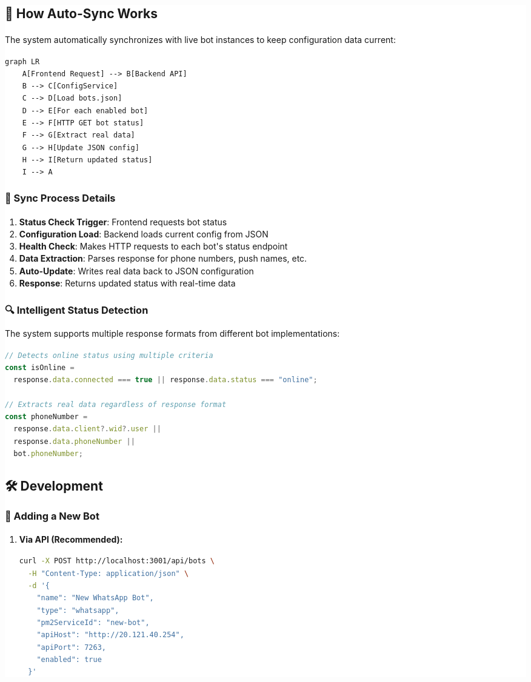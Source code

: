 ## 🔄 How Auto-Sync Works

The system automatically synchronizes with live bot instances to keep configuration data current:

```mermaid
graph LR
    A[Frontend Request] --> B[Backend API]
    B --> C[ConfigService]
    C --> D[Load bots.json]
    D --> E[For each enabled bot]
    E --> F[HTTP GET bot status]
    F --> G[Extract real data]
    G --> H[Update JSON config]
    H --> I[Return updated status]
    I --> A
```

### 🎯 Sync Process Details

1. **Status Check Trigger**: Frontend requests bot status
2. **Configuration Load**: Backend loads current config from JSON
3. **Health Check**: Makes HTTP requests to each bot's status endpoint
4. **Data Extraction**: Parses response for phone numbers, push names, etc.
5. **Auto-Update**: Writes real data back to JSON configuration
6. **Response**: Returns updated status with real-time data

### 🔍 Intelligent Status Detection

The system supports multiple response formats from different bot implementations:

```typescript
// Detects online status using multiple criteria
const isOnline =
  response.data.connected === true || response.data.status === "online";

// Extracts real data regardless of response format
const phoneNumber =
  response.data.client?.wid?.user ||
  response.data.phoneNumber ||
  bot.phoneNumber;
```

## 🛠️ Development

### 🎯 Adding a New Bot

1. **Via API (Recommended):**

   ```bash
   curl -X POST http://localhost:3001/api/bots \
     -H "Content-Type: application/json" \
     -d '{
       "name": "New WhatsApp Bot",
       "type": "whatsapp",
       "pm2ServiceId": "new-bot",
       "apiHost": "http://20.121.40.254",
       "apiPort": 7263,
       "enabled": true
     }'
   ```
